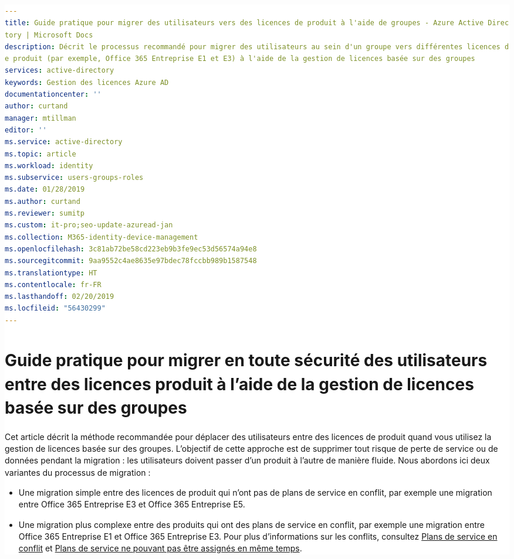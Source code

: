 ```yaml
---
title: Guide pratique pour migrer des utilisateurs vers des licences de produit à l'aide de groupes - Azure Active Directory | Microsoft Docs
description: Décrit le processus recommandé pour migrer des utilisateurs au sein d'un groupe vers différentes licences de produit (par exemple, Office 365 Entreprise E1 et E3) à l'aide de la gestion de licences basée sur des groupes
services: active-directory
keywords: Gestion des licences Azure AD
documentationcenter: ''
author: curtand
manager: mtillman
editor: ''
ms.service: active-directory
ms.topic: article
ms.workload: identity
ms.subservice: users-groups-roles
ms.date: 01/28/2019
ms.author: curtand
ms.reviewer: sumitp
ms.custom: it-pro;seo-update-azuread-jan
ms.collection: M365-identity-device-management
ms.openlocfilehash: 3c81ab72be58cd223eb9b3fe9ec53d56574a94e8
ms.sourcegitcommit: 9aa9552c4ae8635e97bdec78fccbb989b1587548
ms.translationtype: HT
ms.contentlocale: fr-FR
ms.lasthandoff: 02/20/2019
ms.locfileid: "56430299"
---
```

# <a name="how-to-safely-migrate-users-between-product-licenses-by-using-group-based-licensing"></a>Guide pratique pour migrer en toute sécurité des utilisateurs entre des licences produit à l’aide de la gestion de licences basée sur des groupes

Cet article décrit la méthode recommandée pour déplacer des utilisateurs entre des licences de produit quand vous utilisez la gestion de licences basée sur des groupes. L’objectif de cette approche est de supprimer tout risque de perte de service ou de données pendant la migration : les utilisateurs doivent passer d’un produit à l’autre de manière fluide. Nous abordons ici deux variantes du processus de migration :

-   Une migration simple entre des licences de produit qui n’ont pas de plans de service en conflit, par exemple une migration entre Office 365 Entreprise E3 et Office 365 Entreprise E5.

-   Une migration plus complexe entre des produits qui ont des plans de service en conflit, par exemple une migration entre Office 365 Entreprise E1 et Office 365 Entreprise E3. Pour plus d’informations sur les conflits, consultez [Plans de service en conflit](https://docs.microsoft.com/azure/active-directory/active-directory-licensing-group-problem-resolution-azure-portal#conflicting-service-plans) et [Plans de service ne pouvant pas être assignés en même temps](https://docs.microsoft.com/azure/active-directory/active-directory-licensing-product-and-service-plan-reference#service-plans-that-cannot-be-assigned-at-the-same-time).
